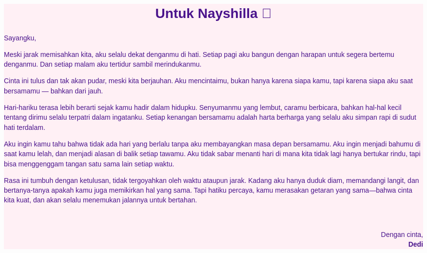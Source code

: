 <!DOCTYPE html>
<html lang="id">
<head>
  <meta charset="UTF-8">
  <title>Surat untuk Nayshilla</title>
</head>
<body style="background-color: #fff0f5; font-family: Arial; padding: 30px; color: #4a148c;">
  <h1 style="text-align: center;">Untuk Nayshilla 💌</h1>
  
  <p>Sayangku,</p>
  
  <p>Meski jarak memisahkan kita, aku selalu dekat denganmu di hati. Setiap pagi aku bangun dengan harapan untuk segera bertemu denganmu. Dan setiap malam aku tertidur sambil merindukanmu.</p>
  
  <p>Cinta ini tulus dan tak akan pudar, meski kita berjauhan. Aku mencintaimu, bukan hanya karena siapa kamu, tapi karena siapa aku saat bersamamu — bahkan dari jauh.</p>
  
  <p>Hari-hariku terasa lebih berarti sejak kamu hadir dalam hidupku. Senyumanmu yang lembut, caramu berbicara, bahkan hal-hal kecil tentang dirimu selalu terpatri dalam ingatanku. Setiap kenangan bersamamu adalah harta berharga yang selalu aku simpan rapi di sudut hati terdalam.</p>
  
  <p>Aku ingin kamu tahu bahwa tidak ada hari yang berlalu tanpa aku membayangkan masa depan bersamamu. Aku ingin menjadi bahumu di saat kamu lelah, dan menjadi alasan di balik setiap tawamu. Aku tidak sabar menanti hari di mana kita tidak lagi hanya bertukar rindu, tapi bisa menggenggam tangan satu sama lain setiap waktu.</p>
  
  <p>Rasa ini tumbuh dengan ketulusan, tidak tergoyahkan oleh waktu ataupun jarak. Kadang aku hanya duduk diam, memandangi langit, dan bertanya-tanya apakah kamu juga memikirkan hal yang sama. Tapi hatiku percaya, kamu merasakan getaran yang sama—bahwa cinta kita kuat, dan akan selalu menemukan jalannya untuk bertahan.</p>
  
  <p class="penutup" style="text-align: right; margin-top: 50px;">Dengan cinta,<br><b>Dedi</b></p>
</body>
</html>
